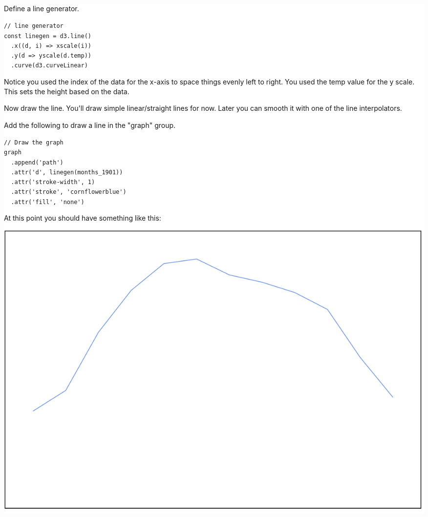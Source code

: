 Define a line generator. 

```JS
// line generator
const linegen = d3.line()
  .x((d, i) => xscale(i))
  .y(d => yscale(d.temp))
  .curve(d3.curveLinear)
```

Notice you used the index of the data for the x-axis to space things evenly left to right. You used the temp value for the y scale. This sets the height based on the data. 

Now draw the line. You'll draw simple linear/straight lines for now. Later you can smooth it with one of the line interpolators. 

Add the following to draw a line in the "graph" group. 

```JS
// Draw the graph
graph
  .append('path')
  .attr('d', linegen(months_1901))
  .attr('stroke-width', 1)
  .attr('stroke', 'cornflowerblue')
  .attr('fill', 'none')
```

At this point you should have something like this: 

![example-1](images/example-1.png)
